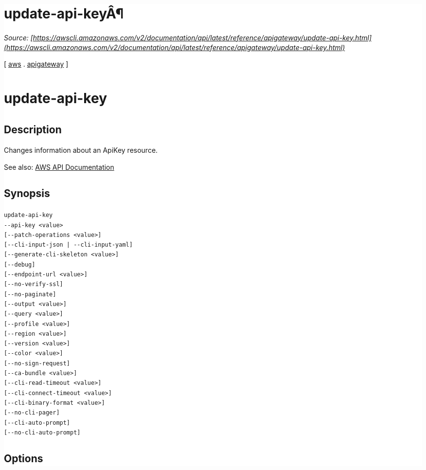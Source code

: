 # update-api-keyÂ¶

*Source: [https://awscli.amazonaws.com/v2/documentation/api/latest/reference/apigateway/update-api-key.html](https://awscli.amazonaws.com/v2/documentation/api/latest/reference/apigateway/update-api-key.html)*

[ [aws](https://awscli.amazonaws.com/v2/documentation/api/latest/reference/index.html#cli-aws) . [apigateway](https://awscli.amazonaws.com/v2/documentation/api/latest/reference/apigateway/index.html#cli-aws-apigateway) ]

# update-api-key

## Description

Changes information about an ApiKey resource.

See also: [AWS API Documentation](https://docs.aws.amazon.com/goto/WebAPI/apigateway-2015-07-09/UpdateApiKey)

## Synopsis

```
update-api-key
--api-key <value>
[--patch-operations <value>]
[--cli-input-json | --cli-input-yaml]
[--generate-cli-skeleton <value>]
[--debug]
[--endpoint-url <value>]
[--no-verify-ssl]
[--no-paginate]
[--output <value>]
[--query <value>]
[--profile <value>]
[--region <value>]
[--version <value>]
[--color <value>]
[--no-sign-request]
[--ca-bundle <value>]
[--cli-read-timeout <value>]
[--cli-connect-timeout <value>]
[--cli-binary-format <value>]
[--no-cli-pager]
[--cli-auto-prompt]
[--no-cli-auto-prompt]
```

## Options
